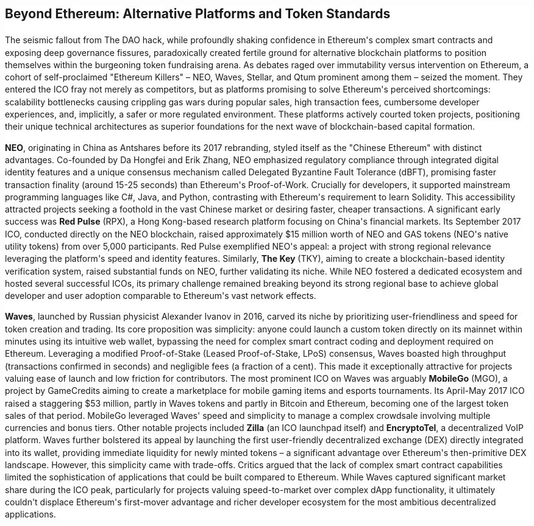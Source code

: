 ## Beyond Ethereum: Alternative Platforms and Token Standards

The seismic fallout from The DAO hack, while profoundly shaking confidence in Ethereum's complex smart contracts and exposing deep governance fissures, paradoxically created fertile ground for alternative blockchain platforms to position themselves within the burgeoning token fundraising arena. As debates raged over immutability versus intervention on Ethereum, a cohort of self-proclaimed "Ethereum Killers" – NEO, Waves, Stellar, and Qtum prominent among them – seized the moment. They entered the ICO fray not merely as competitors, but as platforms promising to solve Ethereum's perceived shortcomings: scalability bottlenecks causing crippling gas wars during popular sales, high transaction fees, cumbersome developer experiences, and, implicitly, a safer or more regulated environment. These platforms actively courted token projects, positioning their unique technical architectures as superior foundations for the next wave of blockchain-based capital formation.

**NEO**, originating in China as Antshares before its 2017 rebranding, styled itself as the "Chinese Ethereum" with distinct advantages. Co-founded by Da Hongfei and Erik Zhang, NEO emphasized regulatory compliance through integrated digital identity features and a unique consensus mechanism called Delegated Byzantine Fault Tolerance (dBFT), promising faster transaction finality (around 15-25 seconds) than Ethereum's Proof-of-Work. Crucially for developers, it supported mainstream programming languages like C#, Java, and Python, contrasting with Ethereum's requirement to learn Solidity. This accessibility attracted projects seeking a foothold in the vast Chinese market or desiring faster, cheaper transactions. A significant early success was **Red Pulse** (RPX), a Hong Kong-based research platform focusing on China's financial markets. Its September 2017 ICO, conducted directly on the NEO blockchain, raised approximately $15 million worth of NEO and GAS tokens (NEO's native utility tokens) from over 5,000 participants. Red Pulse exemplified NEO's appeal: a project with strong regional relevance leveraging the platform's speed and identity features. Similarly, **The Key** (TKY), aiming to create a blockchain-based identity verification system, raised substantial funds on NEO, further validating its niche. While NEO fostered a dedicated ecosystem and hosted several successful ICOs, its primary challenge remained breaking beyond its strong regional base to achieve global developer and user adoption comparable to Ethereum's vast network effects.

**Waves**, launched by Russian physicist Alexander Ivanov in 2016, carved its niche by prioritizing user-friendliness and speed for token creation and trading. Its core proposition was simplicity: anyone could launch a custom token directly on its mainnet within minutes using its intuitive web wallet, bypassing the need for complex smart contract coding and deployment required on Ethereum. Leveraging a modified Proof-of-Stake (Leased Proof-of-Stake, LPoS) consensus, Waves boasted high throughput (transactions confirmed in seconds) and negligible fees (a fraction of a cent). This made it exceptionally attractive for projects valuing ease of launch and low friction for contributors. The most prominent ICO on Waves was arguably **MobileGo** (MGO), a project by GameCredits aiming to create a marketplace for mobile gaming items and esports tournaments. Its April-May 2017 ICO raised a staggering $53 million, partly in Waves tokens and partly in Bitcoin and Ethereum, becoming one of the largest token sales of that period. MobileGo leveraged Waves' speed and simplicity to manage a complex crowdsale involving multiple currencies and bonus tiers. Other notable projects included **Zilla** (an ICO launchpad itself) and **EncryptoTel**, a decentralized VoIP platform. Waves further bolstered its appeal by launching the first user-friendly decentralized exchange (DEX) directly integrated into its wallet, providing immediate liquidity for newly minted tokens – a significant advantage over Ethereum's then-primitive DEX landscape. However, this simplicity came with trade-offs. Critics argued that the lack of complex smart contract capabilities limited the sophistication of applications that could be built compared to Ethereum. While Waves captured significant market share during the ICO peak, particularly for projects valuing speed-to-market over complex dApp functionality, it ultimately couldn't displace Ethereum's first-mover advantage and richer developer ecosystem for the most ambitious decentralized applications.
